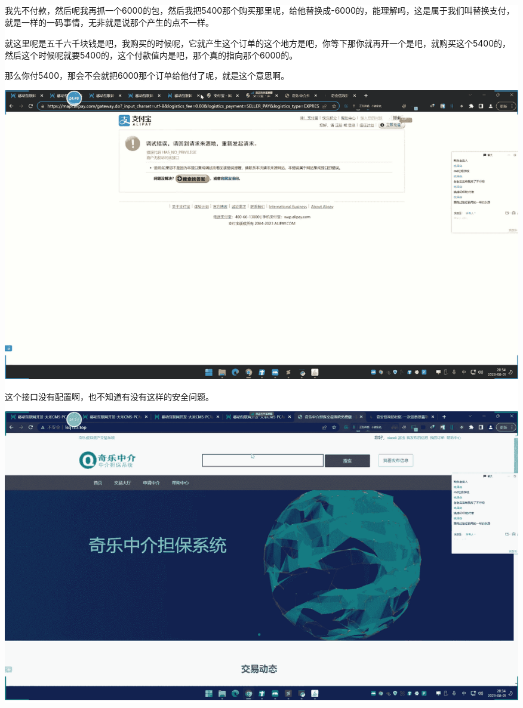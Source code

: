 我先不付款，然后呢我再抓一个6000的包，然后我把5400那个购买那里呢，给他替换成-6000的，能理解吗，这是属于我们叫替换支付，就是一样的一码事情，无非就是说那个产生的点不一样。

就这里呢是五千六千块钱是吧，我购买的时候呢，它就产生这个订单的这个地方是吧，你等下那你就再开一个是吧，就购买这个5400的，然后这个时候呢就要5400的，这个付款值内是吧，那个真的指向那个6000的。

那么你付5400，那会不会就把6000那个订单给他付了呢，就是这个意思啊。

![](img/ba2d0cd505beb11db6ca8a4b411699de_71.png)

这个接口没有配置啊，也不知道有没有这样的安全问题。

![](img/ba2d0cd505beb11db6ca8a4b411699de_73.png)
